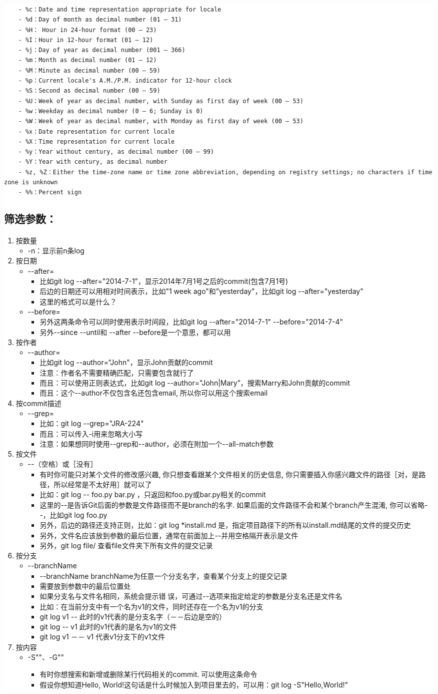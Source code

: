         - %c：Date and time representation appropriate for locale
        - %d：Day of month as decimal number (01 – 31)
        - %H： Hour in 24-hour format (00 – 23)
        - %I：Hour in 12-hour format (01 – 12)
        - %j：Day of year as decimal number (001 – 366)
        - %m：Month as decimal number (01 – 12)
        - %M：Minute as decimal number (00 – 59)
        - %p：Current locale's A.M./P.M. indicator for 12-hour clock
        - %S：Second as decimal number (00 – 59)
        - %U：Week of year as decimal number, with Sunday as first day of week (00 – 53)
        - %w：Weekday as decimal number (0 – 6; Sunday is 0)
        - %W：Week of year as decimal number, with Monday as first day of week (00 – 53)
        - %x：Date representation for current locale
        - %X：Time representation for current locale
        - %y：Year without century, as decimal number (00 – 99)
        - %Y：Year with century, as decimal number
        - %z, %Z：Either the time-zone name or time zone abbreviation, depending on registry settings; no characters if time zone is unknown
        - %%：Percent sign

## 筛选参数：
1. 按数量
    - -n：显示前n条log
1. 按日期
    - --after=
        - 比如git log --after="2014-7-1”，显示2014年7月1号之后的commit(包含7月1号)
        - 后边的日期还可以用相对时间表示，比如"1 week ago"和”yesterday"，比如git log --after="yesterday"
        - 这里的格式可以是什么？
    - --before=
        - 另外这两条命令可以同时使用表示时间段，比如git log --after="2014-7-1" --before="2014-7-4"
        - 另外--since --until和 --after --before是一个意思，都可以用
1. 按作者
    - --author=
        - 比如git log --author=“John"，显示John贡献的commit
        - 注意：作者名不需要精确匹配，只需要包含就行了
        - 而且：可以使用正则表达式，比如git log --author="John\|Mary”，搜索Marry和John贡献的commit
        - 而且：这个--author不仅包含名还包含email, 所以你可以用这个搜索email
1. 按commit描述
    - --grep=
        - 比如：git log --grep="JRA-224"
        - 而且：可以传入-i用来忽略大小写
        - 注意：如果想同时使用--grep和--author，必须在附加一个--all-match参数
1. 按文件
    - --（空格）或［没有］
        - 有时你可能只对某个文件的修改感兴趣, 你只想查看跟某个文件相关的历史信息, 你只需要插入你感兴趣文件的路径［对，是路径，所以经常是不太好用］就可以了
        - 比如：git log -- foo.py bar.py ，只返回和foo.py或bar.py相关的commit
        - 这里的--是告诉Git后面的参数是文件路径而不是branch的名字. 如果后面的文件路径不会和某个branch产生混淆, 你可以省略- -，比如git log foo.py 
        - 另外，后边的路径还支持正则，比如：git log  *install.md 是，指定项目路径下的所有以install.md结尾的文件的提交历史
        - 另外，文件名应该放到参数的最后位置，通常在前面加上--并用空格隔开表示是文件
        - 另外，git log file/ 查看file文件夹下所有文件的提交记录
1. 按分支
    - --branchName
        - --branchName branchName为任意一个分支名字，查看某个分支上的提交记录
        - 需要放到参数中的最后位置处
        - 如果分支名与文件名相同，系统会提示错 误，可通过--选项来指定给定的参数是分支名还是文件名
        - 比如：在当前分支中有一个名为v1的文件，同时还存在一个名为v1的分支
        - git log v1 -- 此时的v1代表的是分支名字（－－后边是空的）
        - git log -- v1 此时的v1代表的是名为v1的文件
        - git log v1 －－ v1 代表v1分支下的v1文件
1. 按内容
    - -S"<string>"、-G"<string>"
        - 有时你想搜索和新增或删除某行代码相关的commit. 可以使用这条命令
        - 假设你想知道Hello, World!这句话是什么时候加入到项目里去的，可以用：git log -S"Hello,World!"